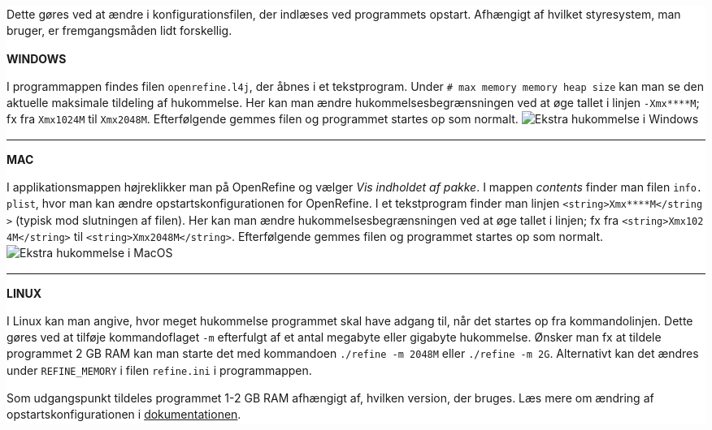 Dette gøres ved at ændre i konfigurationsfilen, der indlæses ved
programmets opstart. Afhængigt af hvilket styresystem, man bruger, er
fremgangsmåden lidt forskellig.

**WINDOWS**

I programmappen findes filen `openrefine.l4j`, der åbnes i et
tekstprogram. Under `# max memory memory heap size` kan man se den
aktuelle maksimale tildeling af hukommelse. Her kan man ændre
hukommelsesbegrænsningen ved at øge tallet i linjen `-Xmx****M`; fx fra
`Xmx1024M` til `Xmx2048M`. Efterfølgende gemmes filen og programmet
startes op som normalt. ![Ekstra hukommelse i
Windows](img/increase_mem_win.PNG)
<hr>

**MAC**

I applikationsmappen højreklikker man på OpenRefine og vælger *Vis
indholdet af pakke*. I mappen *contents* finder man filen `info.plist`,
hvor man kan ændre opstartskonfigurationen for OpenRefine. I et
tekstprogram finder man linjen `<string>Xmx****M</string>` (typisk mod
slutningen af filen). Her kan man ændre hukommelsesbegrænsningen ved at
øge tallet i linjen; fx fra `<string>Xmx1024M</string>` til
`<string>Xmx2048M</string>`. Efterfølgende gemmes filen og programmet
startes op som normalt. ![Ekstra hukommelse i
MacOS](img/increase_mem_mac.png)
<hr>

**LINUX**

I Linux kan man angive, hvor meget hukommelse programmet skal have
adgang til, når det startes op fra kommandolinjen. Dette gøres ved at
tilføje kommandoflaget `-m` efterfulgt af et antal megabyte eller
gigabyte hukommelse. Ønsker man fx at tildele programmet 2 GB RAM kan
man starte det med kommandoen `./refine -m 2048M` eller
`./refine -m 2G`. Alternativt kan det ændres under `REFINE_MEMORY` i
filen `refine.ini` i programmappen.

Som udgangspunkt tildeles programmet 1-2 GB RAM afhængigt af, hvilken
version, der bruges. Læs mere om ændring af opstartskonfigurationen i
[dokumentationen](https://docs.openrefine.org/manual/running#starting-with-modifications).
